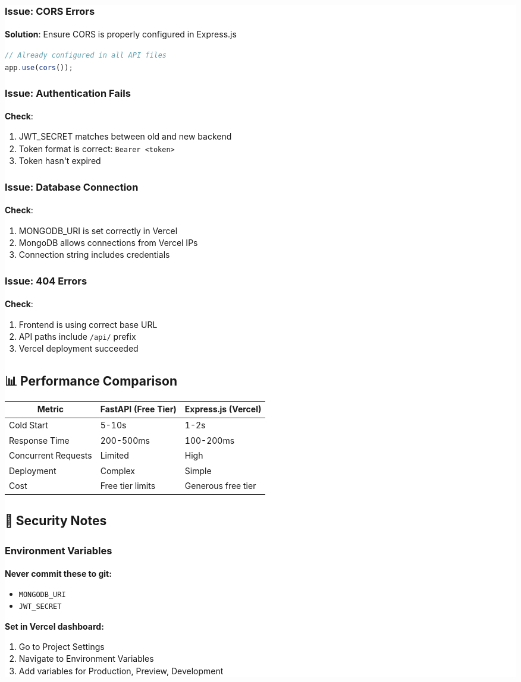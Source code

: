 ### Issue: CORS Errors

**Solution**: Ensure CORS is properly configured in Express.js

```javascript
// Already configured in all API files
app.use(cors());
```

### Issue: Authentication Fails

**Check**:
1. JWT_SECRET matches between old and new backend
2. Token format is correct: `Bearer <token>`
3. Token hasn't expired

### Issue: Database Connection

**Check**:
1. MONGODB_URI is set correctly in Vercel
2. MongoDB allows connections from Vercel IPs
3. Connection string includes credentials

### Issue: 404 Errors

**Check**:
1. Frontend is using correct base URL
2. API paths include `/api/` prefix
3. Vercel deployment succeeded

## 📊 Performance Comparison

| Metric | FastAPI (Free Tier) | Express.js (Vercel) |
|--------|-------------------|-------------------|
| Cold Start | 5-10s | 1-2s |
| Response Time | 200-500ms | 100-200ms |
| Concurrent Requests | Limited | High |
| Deployment | Complex | Simple |
| Cost | Free tier limits | Generous free tier |

## 🔐 Security Notes

### Environment Variables

**Never commit these to git:**
- `MONGODB_URI`
- `JWT_SECRET`

**Set in Vercel dashboard:**
1. Go to Project Settings
2. Navigate to Environment Variables
3. Add variables for Production, Preview, Development
